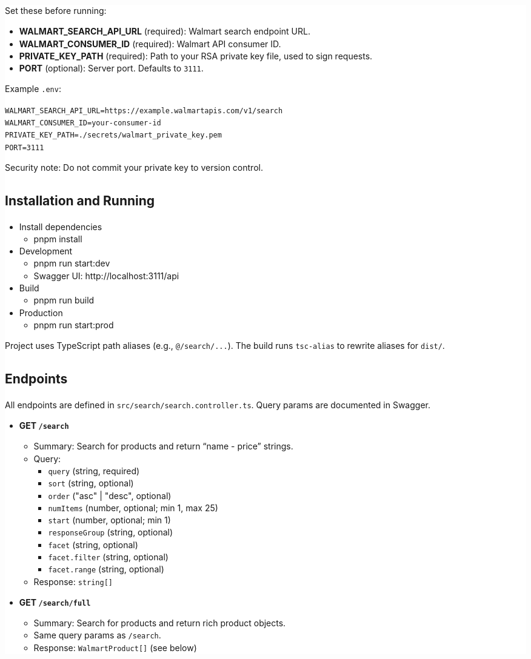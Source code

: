 Set these before running:

- __WALMART_SEARCH_API_URL__ (required): Walmart search endpoint URL.
- __WALMART_CONSUMER_ID__ (required): Walmart API consumer ID.
- __PRIVATE_KEY_PATH__ (required): Path to your RSA private key file, used to sign requests.
- __PORT__ (optional): Server port. Defaults to `3111`.

Example `.env`:

```env
WALMART_SEARCH_API_URL=https://example.walmartapis.com/v1/search
WALMART_CONSUMER_ID=your-consumer-id
PRIVATE_KEY_PATH=./secrets/walmart_private_key.pem
PORT=3111
```

Security note: Do not commit your private key to version control.

## Installation and Running

- Install dependencies
  - pnpm install
- Development
  - pnpm run start:dev
  - Swagger UI: http://localhost:3111/api
- Build
  - pnpm run build
- Production
  - pnpm run start:prod

Project uses TypeScript path aliases (e.g., `@/search/...`). The build runs `tsc-alias` to rewrite aliases for `dist/`.

## Endpoints

All endpoints are defined in `src/search/search.controller.ts`. Query params are documented in Swagger.

- __GET `/search`__
  - Summary: Search for products and return “name - price” strings.
  - Query:
    - `query` (string, required)
    - `sort` (string, optional)
    - `order` ("asc" | "desc", optional)
    - `numItems` (number, optional; min 1, max 25)
    - `start` (number, optional; min 1)
    - `responseGroup` (string, optional)
    - `facet` (string, optional)
    - `facet.filter` (string, optional)
    - `facet.range` (string, optional)
  - Response: `string[]`

- __GET `/search/full`__
  - Summary: Search for products and return rich product objects.
  - Same query params as `/search`.
  - Response: `WalmartProduct[]` (see below)
